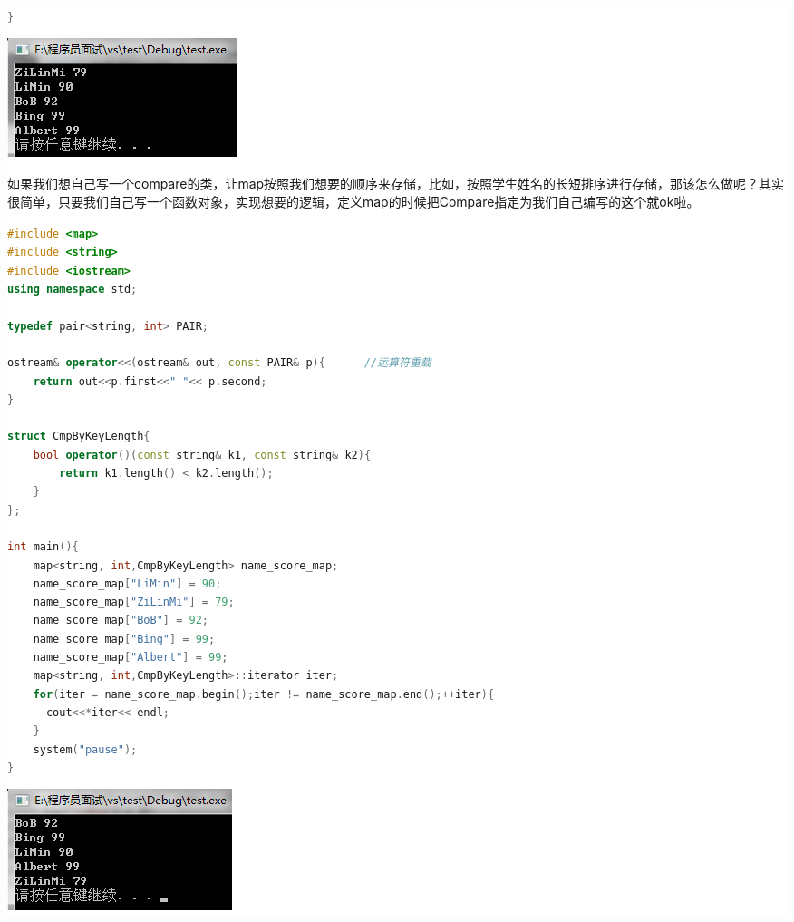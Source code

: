 ```cpp
}  
```

![](/images/posts/C++/182.png)

如果我们想自己写一个compare的类，让map按照我们想要的顺序来存储，比如，按照学生姓名的长短排序进行存储，那该怎么做呢？其实很简单，只要我们自己写一个函数对象，实现想要的逻辑，定义map的时候把Compare指定为我们自己编写的这个就ok啦。

```cpp
#include <map>  
#include <string>  
#include <iostream>  
using namespace std;  
  
typedef pair<string, int> PAIR;  
  
ostream& operator<<(ostream& out, const PAIR& p){      //运算符重载
	return out<<p.first<<" "<< p.second;  
}  

struct CmpByKeyLength{  
	bool operator()(const string& k1, const string& k2){  
		return k1.length() < k2.length();  
	}  
};  

int main(){  
	map<string, int,CmpByKeyLength> name_score_map;  
	name_score_map["LiMin"] = 90;   
	name_score_map["ZiLinMi"] = 79;   
	name_score_map["BoB"] = 92;   
	name_score_map["Bing"] = 99;  
	name_score_map["Albert"] = 99; 
	map<string, int,CmpByKeyLength>::iterator iter;
	for(iter = name_score_map.begin();iter != name_score_map.end();++iter){  
	  cout<<*iter<< endl;  
	}  
	system("pause");
}   
```

![](/images/posts/C++/183.png)
